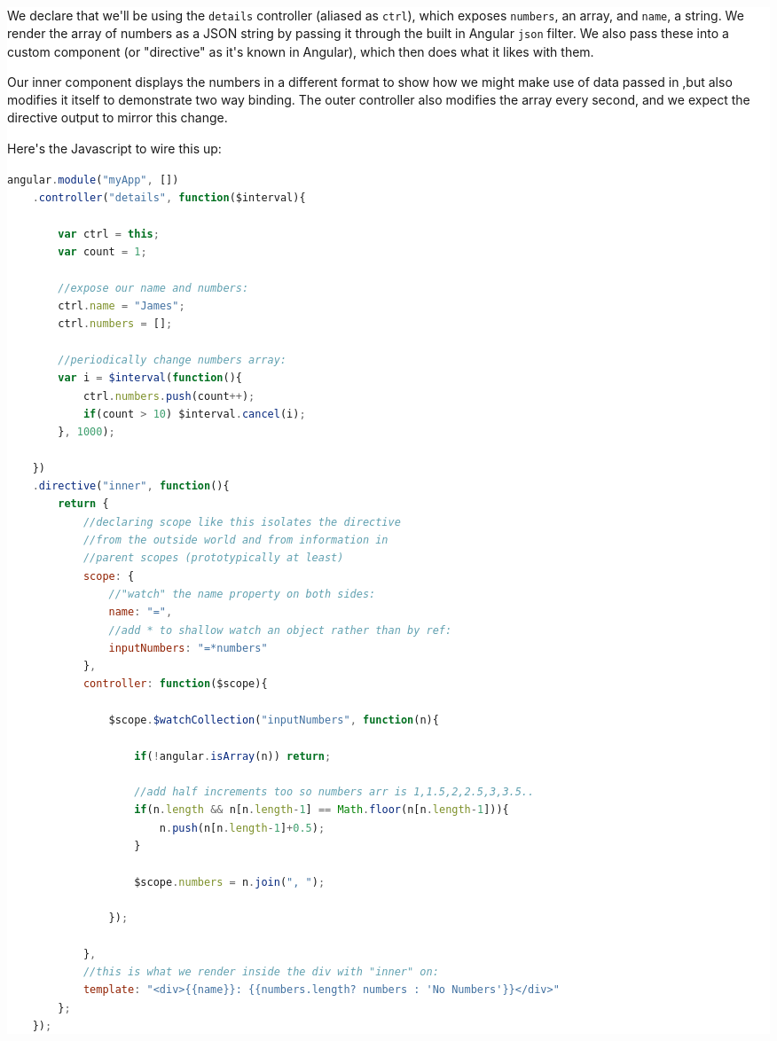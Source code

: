 We declare that we'll be using the `details` controller (aliased as `ctrl`), which exposes `numbers`, an array, and `name`, a string. We render the array of numbers as a JSON string by passing it through the built in Angular `json` filter. We also pass these into a custom component (or "directive" as it's known in Angular), which then does what it likes with them.

Our inner component displays the numbers in a different format to show how we might make use of data passed in ,but also modifies it itself to demonstrate two way binding. The outer controller also modifies the array every second, and we expect the directive output to mirror this change.

Here's the Javascript to wire this up:

```javascript
angular.module("myApp", [])
	.controller("details", function($interval){

		var ctrl = this;
		var count = 1;

		//expose our name and numbers:
		ctrl.name = "James";
		ctrl.numbers = [];

		//periodically change numbers array:
		var i = $interval(function(){
			ctrl.numbers.push(count++);
			if(count > 10) $interval.cancel(i);
		}, 1000);

	})
	.directive("inner", function(){
		return {
			//declaring scope like this isolates the directive
			//from the outside world and from information in
			//parent scopes (prototypically at least)
			scope: {
				//"watch" the name property on both sides:
				name: "=",
				//add * to shallow watch an object rather than by ref:
				inputNumbers: "=*numbers"
			},
			controller: function($scope){

				$scope.$watchCollection("inputNumbers", function(n){

					if(!angular.isArray(n)) return;

					//add half increments too so numbers arr is 1,1.5,2,2.5,3,3.5..
					if(n.length && n[n.length-1] == Math.floor(n[n.length-1])){
						n.push(n[n.length-1]+0.5);
					}

					$scope.numbers = n.join(", ");

				});

			},
			//this is what we render inside the div with "inner" on:
			template: "<div>{{name}}: {{numbers.length? numbers : 'No Numbers'}}</div>"
		};
	});
```


[plunkr]: http://plunkr.co/edit
[example-code]: plunkr.html
[angular-di]: ./posts/angular-services-and-di-demystified/index.md
[react-templates]: http://wix.github.io/react-templates/
[angular2]: http://angular.io